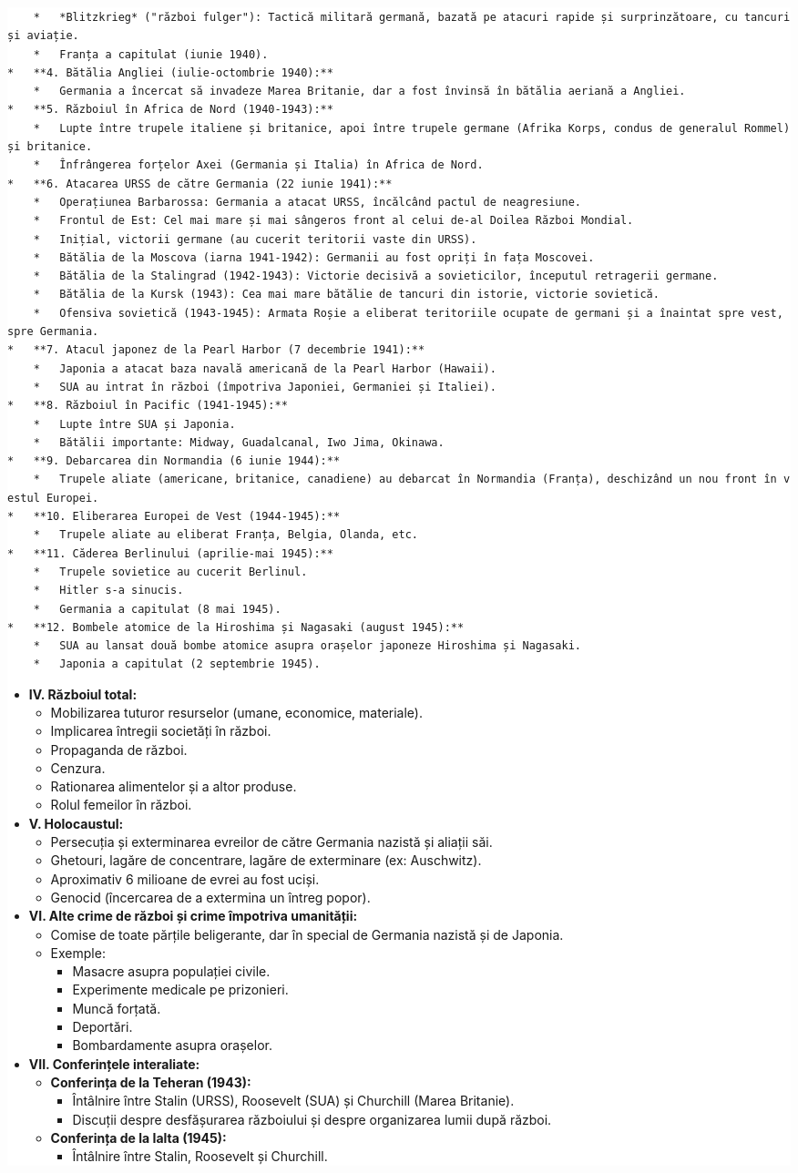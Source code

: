         *   *Blitzkrieg* ("război fulger"): Tactică militară germană, bazată pe atacuri rapide și surprinzătoare, cu tancuri și aviație.
        *   Franța a capitulat (iunie 1940).
    *   **4. Bătălia Angliei (iulie-octombrie 1940):**
        *   Germania a încercat să invadeze Marea Britanie, dar a fost învinsă în bătălia aeriană a Angliei.
    *   **5. Războiul în Africa de Nord (1940-1943):**
        *   Lupte între trupele italiene și britanice, apoi între trupele germane (Afrika Korps, condus de generalul Rommel) și britanice.
        *   Înfrângerea forțelor Axei (Germania și Italia) în Africa de Nord.
    *   **6. Atacarea URSS de către Germania (22 iunie 1941):**
        *   Operațiunea Barbarossa: Germania a atacat URSS, încălcând pactul de neagresiune.
        *   Frontul de Est: Cel mai mare și mai sângeros front al celui de-al Doilea Război Mondial.
        *   Inițial, victorii germane (au cucerit teritorii vaste din URSS).
        *   Bătălia de la Moscova (iarna 1941-1942): Germanii au fost opriți în fața Moscovei.
        *   Bătălia de la Stalingrad (1942-1943): Victorie decisivă a sovieticilor, începutul retragerii germane.
        *   Bătălia de la Kursk (1943): Cea mai mare bătălie de tancuri din istorie, victorie sovietică.
        *   Ofensiva sovietică (1943-1945): Armata Roșie a eliberat teritoriile ocupate de germani și a înaintat spre vest, spre Germania.
    *   **7. Atacul japonez de la Pearl Harbor (7 decembrie 1941):**
        *   Japonia a atacat baza navală americană de la Pearl Harbor (Hawaii).
        *   SUA au intrat în război (împotriva Japoniei, Germaniei și Italiei).
    *   **8. Războiul în Pacific (1941-1945):**
        *   Lupte între SUA și Japonia.
        *   Bătălii importante: Midway, Guadalcanal, Iwo Jima, Okinawa.
    *   **9. Debarcarea din Normandia (6 iunie 1944):**
        *   Trupele aliate (americane, britanice, canadiene) au debarcat în Normandia (Franța), deschizând un nou front în vestul Europei.
    *   **10. Eliberarea Europei de Vest (1944-1945):**
        *   Trupele aliate au eliberat Franța, Belgia, Olanda, etc.
    *   **11. Căderea Berlinului (aprilie-mai 1945):**
        *   Trupele sovietice au cucerit Berlinul.
        *   Hitler s-a sinucis.
        *   Germania a capitulat (8 mai 1945).
    *   **12. Bombele atomice de la Hiroshima și Nagasaki (august 1945):**
        *   SUA au lansat două bombe atomice asupra orașelor japoneze Hiroshima și Nagasaki.
        *   Japonia a capitulat (2 septembrie 1945).
*   **IV. Războiul total:**
    *   Mobilizarea tuturor resurselor (umane, economice, materiale).
    *   Implicarea întregii societăți în război.
    *   Propaganda de război.
    *   Cenzura.
    *   Rationarea alimentelor și a altor produse.
    *   Rolul femeilor în război.
*   **V. Holocaustul:**
    *   Persecuția și exterminarea evreilor de către Germania nazistă și aliații săi.
    *   Ghetouri, lagăre de concentrare, lagăre de exterminare (ex: Auschwitz).
    *   Aproximativ 6 milioane de evrei au fost uciși.
    *   Genocid (încercarea de a extermina un întreg popor).
*   **VI. Alte crime de război și crime împotriva umanității:**
    *   Comise de toate părțile beligerante, dar în special de Germania nazistă și de Japonia.
    *   Exemple:
        *   Masacre asupra populației civile.
        *   Experimente medicale pe prizonieri.
        *   Muncă forțată.
        *   Deportări.
        *   Bombardamente asupra orașelor.
*   **VII. Conferințele interaliate:**
    *   **Conferința de la Teheran (1943):**
        *   Întâlnire între Stalin (URSS), Roosevelt (SUA) și Churchill (Marea Britanie).
        *   Discuții despre desfășurarea războiului și despre organizarea lumii după război.
    *   **Conferința de la Ialta (1945):**
        *   Întâlnire între Stalin, Roosevelt și Churchill.